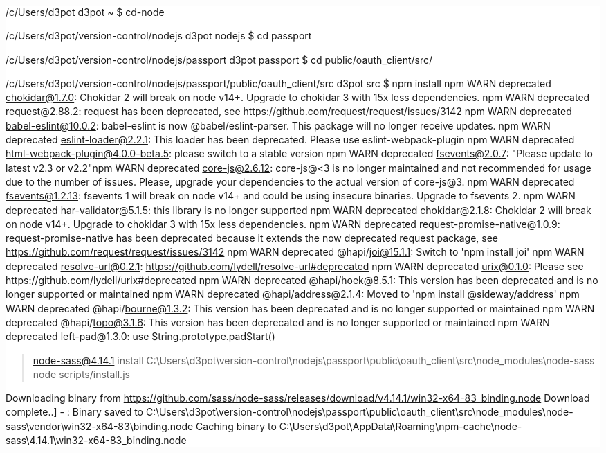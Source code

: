 
/c/Users/d3pot
d3pot ~ $ cd-node

/c/Users/d3pot/version-control/nodejs
d3pot nodejs $ cd passport

/c/Users/d3pot/version-control/nodejs/passport
d3pot passport $ cd public/oauth_client/src/

/c/Users/d3pot/version-control/nodejs/passport/public/oauth_client/src
d3pot src $ npm install
npm WARN deprecated chokidar@1.7.0: Chokidar 2 will break on node v14+. Upgrade to chokidar 3 with 15x less dependencies.
npm WARN deprecated request@2.88.2: request has been deprecated, see https://github.com/request/request/issues/3142
npm WARN deprecated babel-eslint@10.0.2: babel-eslint is now @babel/eslint-parser. This package will no longer receive updates.
npm WARN deprecated eslint-loader@2.2.1: This loader has been deprecated. Please use eslint-webpack-plugin
npm WARN deprecated html-webpack-plugin@4.0.0-beta.5: please switch to a stable version
npm WARN deprecated fsevents@2.0.7: "Please update to latest v2.3 or v2.2"npm WARN deprecated core-js@2.6.12: core-js@<3 is no longer maintained and not recommended for usage due to the number of issues. Please, upgrade your dependencies to the actual version of core-js@3.
npm WARN deprecated fsevents@1.2.13: fsevents 1 will break on node v14+ and could be using insecure binaries. Upgrade to fsevents 2.
npm WARN deprecated har-validator@5.1.5: this library is no longer supported
npm WARN deprecated chokidar@2.1.8: Chokidar 2 will break on node v14+. Upgrade to chokidar 3 with 15x less dependencies.
npm WARN deprecated request-promise-native@1.0.9: request-promise-native has been deprecated because it extends the now deprecated request package, see https://github.com/request/request/issues/3142
npm WARN deprecated @hapi/joi@15.1.1: Switch to 'npm install joi'
npm WARN deprecated resolve-url@0.2.1: https://github.com/lydell/resolve-url#deprecated
npm WARN deprecated urix@0.1.0: Please see https://github.com/lydell/urix#deprecated
npm WARN deprecated @hapi/hoek@8.5.1: This version has been deprecated and is no longer supported or maintained
npm WARN deprecated @hapi/address@2.1.4: Moved to 'npm install @sideway/address'
npm WARN deprecated @hapi/bourne@1.3.2: This version has been deprecated and is no longer supported or maintained
npm WARN deprecated @hapi/topo@3.1.6: This version has been deprecated and is no longer supported or maintained
npm WARN deprecated left-pad@1.3.0: use String.prototype.padStart()

> node-sass@4.14.1 install C:\Users\d3pot\version-control\nodejs\passport\public\oauth_client\src\node_modules\node-sass
> node scripts/install.js

Downloading binary from https://github.com/sass/node-sass/releases/download/v4.14.1/win32-x64-83_binding.node
Download complete..] - :
Binary saved to C:\Users\d3pot\version-control\nodejs\passport\public\oauth_client\src\node_modules\node-sass\vendor\win32-x64-83\binding.node
Caching binary to C:\Users\d3pot\AppData\Roaming\npm-cache\node-sass\4.14.1\win32-x64-83_binding.node
